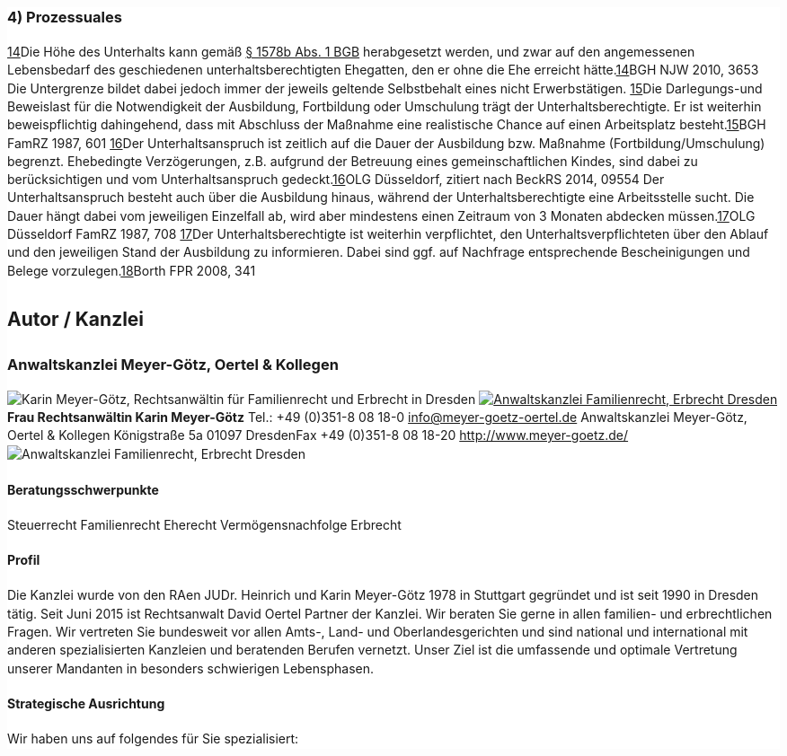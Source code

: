 ### 4) Prozessuales
[14](https://bgb.kommentar.de/Buch-4/Abschnitt-1/Titel-7/Untertitel-2/Kapitel-2/<https:/bgb.kommentar.de/Buch-4/Abschnitt-1/Titel-7/Untertitel-2/Kapitel-2/Ausbildung-Fortbildung-oder-Umschulung/Prozessuales#14>)Die Höhe des Unterhalts kann gemäß [§ 1578b Abs. 1 BGB](https://bgb.kommentar.de/Buch-4/Abschnitt-1/Titel-7/Untertitel-2/Kapitel-2/<https:/bgb.kommentar.de/Buch-4/Abschnitt-1/Titel-7/Untertitel-2/Kapitel-2/Herabsetzung-und-zeitliche-Begrenzung-des-Unterhalts-wegen-Unbilligkeit?search=1578b>) herabgesetzt werden, und zwar auf den angemessenen Lebensbedarf des geschiedenen unterhaltsberechtigten Ehegatten, den er ohne die Ehe erreicht hätte.[14](https://bgb.kommentar.de/Buch-4/Abschnitt-1/Titel-7/Untertitel-2/Kapitel-2/<#fn:14>)BGH NJW 2010, 3653 Die Untergrenze bildet dabei jedoch immer der jeweils geltende Selbstbehalt eines nicht Erwerbstätigen. 
[15](https://bgb.kommentar.de/Buch-4/Abschnitt-1/Titel-7/Untertitel-2/Kapitel-2/<https:/bgb.kommentar.de/Buch-4/Abschnitt-1/Titel-7/Untertitel-2/Kapitel-2/Ausbildung-Fortbildung-oder-Umschulung/Prozessuales#15>)Die Darlegungs-und Beweislast für die Notwendigkeit der Ausbildung, Fortbildung oder Umschulung trägt der Unterhaltsberechtigte. Er ist weiterhin beweispflichtig dahingehend, dass mit Abschluss der Maßnahme eine realistische Chance auf einen Arbeitsplatz besteht.[15](https://bgb.kommentar.de/Buch-4/Abschnitt-1/Titel-7/Untertitel-2/Kapitel-2/<#fn:15>)BGH FamRZ 1987, 601
[16](https://bgb.kommentar.de/Buch-4/Abschnitt-1/Titel-7/Untertitel-2/Kapitel-2/<https:/bgb.kommentar.de/Buch-4/Abschnitt-1/Titel-7/Untertitel-2/Kapitel-2/Ausbildung-Fortbildung-oder-Umschulung/Prozessuales#16>)Der Unterhaltsanspruch ist zeitlich auf die Dauer der Ausbildung bzw. Maßnahme (Fortbildung/Umschulung) begrenzt. Ehebedingte Verzögerungen, z.B. aufgrund der Betreuung eines gemeinschaftlichen Kindes, sind dabei zu berücksichtigen und vom Unterhaltsanspruch gedeckt.[16](https://bgb.kommentar.de/Buch-4/Abschnitt-1/Titel-7/Untertitel-2/Kapitel-2/<#fn:16>)OLG Düsseldorf, zitiert nach BeckRS 2014, 09554 Der Unterhaltsanspruch besteht auch über die Ausbildung hinaus, während der Unterhaltsberechtigte eine Arbeitsstelle sucht. Die Dauer hängt dabei vom jeweiligen Einzelfall ab, wird aber mindestens einen Zeitraum von 3 Monaten abdecken müssen.[17](https://bgb.kommentar.de/Buch-4/Abschnitt-1/Titel-7/Untertitel-2/Kapitel-2/<#fn:17>)OLG Düsseldorf FamRZ 1987, 708
[17](https://bgb.kommentar.de/Buch-4/Abschnitt-1/Titel-7/Untertitel-2/Kapitel-2/<https:/bgb.kommentar.de/Buch-4/Abschnitt-1/Titel-7/Untertitel-2/Kapitel-2/Ausbildung-Fortbildung-oder-Umschulung/Prozessuales#17>)Der Unterhaltsberechtigte ist weiterhin verpflichtet, den Unterhaltsverpflichteten über den Ablauf und den jeweiligen Stand der Ausbildung zu informieren. Dabei sind ggf. auf Nachfrage entsprechende Bescheinigungen und Belege vorzulegen.[18](https://bgb.kommentar.de/Buch-4/Abschnitt-1/Titel-7/Untertitel-2/Kapitel-2/<#fn:18>)Borth FPR 2008, 341
## Autor / Kanzlei
### Anwaltskanzlei Meyer-Götz, Oertel & Kollegen
![Karin Meyer-Götz, Rechtsanwältin für Familienrecht und Erbrecht in Dresden ](https://bgb.kommentar.de/var/bgb_online/storage/images/users/author/karin-meyer-goetz/434047-5-ger-DE/Karin-Meyer-Goetz_profilelogo.jpg)
[ ![Anwaltskanzlei Familienrecht, Erbrecht Dresden](https://bgb.kommentar.de/var/bgb_online/storage/images/companies/anwaltskanzlei-meyer-goetz-oertel-kollegen/432504-7-ger-DE/Anwaltskanzlei-Meyer-Goetz-Oertel-Kollegen_large.jpg) ](https://bgb.kommentar.de/Buch-4/Abschnitt-1/Titel-7/Untertitel-2/Kapitel-2/<http:/www.meyer-goetz.de/>)
**Frau Rechtsanwältin Karin Meyer-Götz** Tel.: +49 (0)351-8 08 18-0 info@meyer-goetz-oertel.de
Anwaltskanzlei Meyer-Götz, Oertel & Kollegen Königstraße 5a 01097 DresdenFax +49 (0)351-8 08 18-20
<http://www.meyer-goetz.de/>
![Anwaltskanzlei Familienrecht, Erbrecht Dresden](https://bgb.kommentar.de/var/bgb_online/storage/images/companies/anwaltskanzlei-meyer-goetz-oertel-kollegen/432504-7-ger-DE/Anwaltskanzlei-Meyer-Goetz-Oertel-Kollegen_large.jpg)
#### Beratungsschwerpunkte
Steuerrecht Familienrecht Eherecht Vermögensnachfolge Erbrecht
#### Profil
Die Kanzlei wurde von den RAen JUDr. Heinrich und Karin Meyer-Götz 1978 in Stuttgart gegründet und ist seit 1990 in Dresden tätig. Seit Juni 2015 ist Rechtsanwalt David Oertel Partner der Kanzlei. Wir beraten Sie gerne in allen familien- und erbrechtlichen Fragen.
Wir vertreten Sie bundesweit vor allen Amts-, Land- und Oberlandesgerichten und sind national und international mit anderen spezialisierten Kanzleien und beratenden Berufen vernetzt. Unser Ziel ist die umfassende und optimale Vertretung unserer Mandanten in besonders schwierigen Lebensphasen.
#### Strategische Ausrichtung
Wir haben uns auf folgendes für Sie spezialisiert: